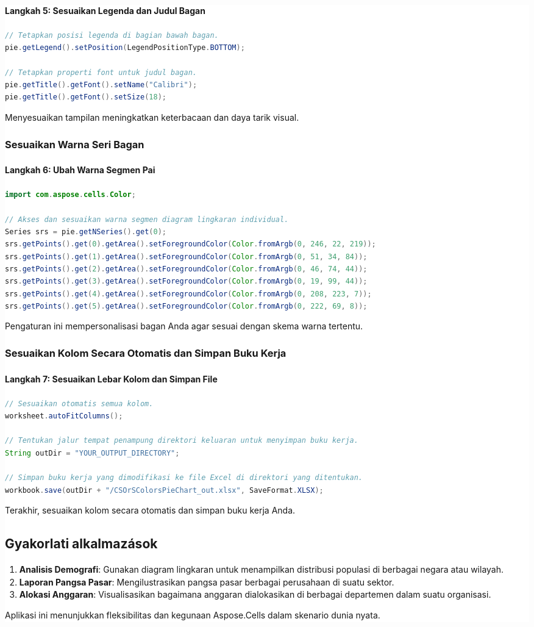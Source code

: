 #### Langkah 5: Sesuaikan Legenda dan Judul Bagan
```java
// Tetapkan posisi legenda di bagian bawah bagan.
pie.getLegend().setPosition(LegendPositionType.BOTTOM);

// Tetapkan properti font untuk judul bagan.
pie.getTitle().getFont().setName("Calibri");
pie.getTitle().getFont().setSize(18);
```
Menyesuaikan tampilan meningkatkan keterbacaan dan daya tarik visual.

### Sesuaikan Warna Seri Bagan

#### Langkah 6: Ubah Warna Segmen Pai
```java
import com.aspose.cells.Color;

// Akses dan sesuaikan warna segmen diagram lingkaran individual.
Series srs = pie.getNSeries().get(0);
srs.getPoints().get(0).getArea().setForegroundColor(Color.fromArgb(0, 246, 22, 219));
srs.getPoints().get(1).getArea().setForegroundColor(Color.fromArgb(0, 51, 34, 84));
srs.getPoints().get(2).getArea().setForegroundColor(Color.fromArgb(0, 46, 74, 44));
srs.getPoints().get(3).getArea().setForegroundColor(Color.fromArgb(0, 19, 99, 44));
srs.getPoints().get(4).getArea().setForegroundColor(Color.fromArgb(0, 208, 223, 7));
srs.getPoints().get(5).getArea().setForegroundColor(Color.fromArgb(0, 222, 69, 8));
```
Pengaturan ini mempersonalisasi bagan Anda agar sesuai dengan skema warna tertentu.

### Sesuaikan Kolom Secara Otomatis dan Simpan Buku Kerja

#### Langkah 7: Sesuaikan Lebar Kolom dan Simpan File
```java
// Sesuaikan otomatis semua kolom.
worksheet.autoFitColumns();

// Tentukan jalur tempat penampung direktori keluaran untuk menyimpan buku kerja.
String outDir = "YOUR_OUTPUT_DIRECTORY";

// Simpan buku kerja yang dimodifikasi ke file Excel di direktori yang ditentukan.
workbook.save(outDir + "/CSOrSColorsPieChart_out.xlsx", SaveFormat.XLSX);
```
Terakhir, sesuaikan kolom secara otomatis dan simpan buku kerja Anda.

## Gyakorlati alkalmazások
1. **Analisis Demografi**: Gunakan diagram lingkaran untuk menampilkan distribusi populasi di berbagai negara atau wilayah.
2. **Laporan Pangsa Pasar**: Mengilustrasikan pangsa pasar berbagai perusahaan di suatu sektor.
3. **Alokasi Anggaran**: Visualisasikan bagaimana anggaran dialokasikan di berbagai departemen dalam suatu organisasi.

Aplikasi ini menunjukkan fleksibilitas dan kegunaan Aspose.Cells dalam skenario dunia nyata.
